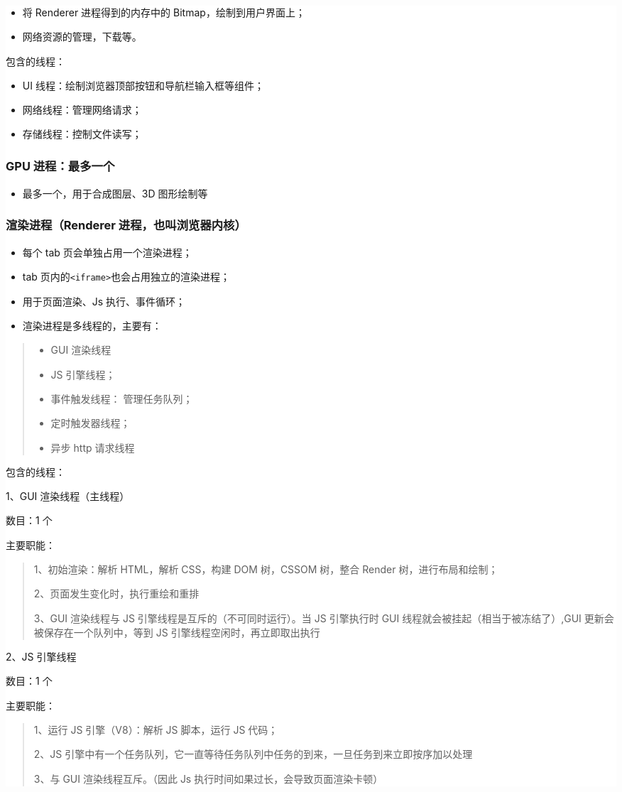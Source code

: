 - 将 Renderer 进程得到的内存中的 Bitmap，绘制到用户界面上；

- 网络资源的管理，下载等。

包含的线程：

- UI 线程：绘制浏览器顶部按钮和导航栏输入框等组件；

- 网络线程：管理网络请求；

- 存储线程：控制文件读写；

### GPU 进程：最多一个

- 最多一个，用于合成图层、3D 图形绘制等

### 渲染进程（Renderer 进程，也叫浏览器内核）

- 每个 tab 页会单独占用一个渲染进程；

- tab 页内的`<iframe>`也会占用独立的渲染进程；

- 用于页面渲染、Js 执行、事件循环；

- 渲染进程是多线程的，主要有：

> - GUI 渲染线程
>
> - JS 引擎线程；
>
> - 事件触发线程： 管理任务队列；
>
> - 定时触发器线程；
>
> - 异步 http 请求线程

包含的线程：

1、GUI 渲染线程（主线程）

数目：1 个

主要职能：

> 1、初始渲染：解析 HTML，解析 CSS，构建 DOM 树，CSSOM 树，整合 Render 树，进行布局和绘制；
>
> 2、页面发生变化时，执行重绘和重排
>
> 3、GUI 渲染线程与 JS 引擎线程是互斥的（不可同时运行）。当 JS 引擎执行时 GUI 线程就会被挂起（相当于被冻结了）,GUI 更新会被保存在一个队列中，等到 JS 引擎线程空闲时，再立即取出执行

2、JS 引擎线程

数目：1 个

主要职能：

> 1、运行 JS 引擎（V8）：解析 JS 脚本，运行 JS 代码；
>
> 2、JS 引擎中有一个任务队列，它一直等待任务队列中任务的到来，一旦任务到来立即按序加以处理
>
> 3、与 GUI 渲染线程互斥。（因此 Js 执行时间如果过长，会导致页面渲染卡顿）
